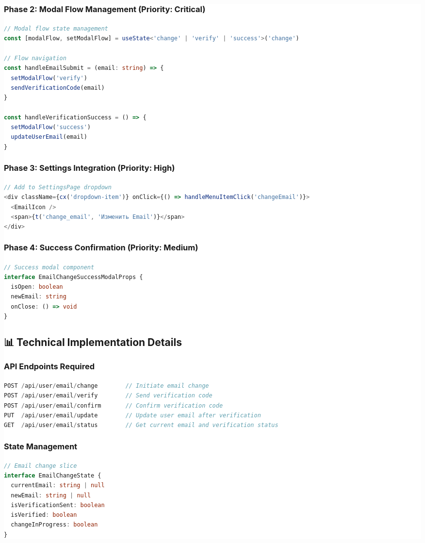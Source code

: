 ### **Phase 2: Modal Flow Management (Priority: Critical)**
```typescript
// Modal flow state management
const [modalFlow, setModalFlow] = useState<'change' | 'verify' | 'success'>('change')

// Flow navigation
const handleEmailSubmit = (email: string) => {
  setModalFlow('verify')
  sendVerificationCode(email)
}

const handleVerificationSuccess = () => {
  setModalFlow('success')
  updateUserEmail(email)
}
```

### **Phase 3: Settings Integration (Priority: High)**
```typescript
// Add to SettingsPage dropdown
<div className={cx('dropdown-item')} onClick={() => handleMenuItemClick('changeEmail')}>
  <EmailIcon />
  <span>{t('change_email', 'Изменить Email')}</span>
</div>
```

### **Phase 4: Success Confirmation (Priority: Medium)**
```typescript
// Success modal component
interface EmailChangeSuccessModalProps {
  isOpen: boolean
  newEmail: string
  onClose: () => void
}
```

## 📊 Technical Implementation Details

### **API Endpoints Required**
```typescript
POST /api/user/email/change        // Initiate email change
POST /api/user/email/verify        // Send verification code
POST /api/user/email/confirm       // Confirm verification code
PUT  /api/user/email/update        // Update user email after verification
GET  /api/user/email/status        // Get current email and verification status
```

### **State Management**
```typescript
// Email change slice
interface EmailChangeState {
  currentEmail: string | null
  newEmail: string | null
  isVerificationSent: boolean
  isVerified: boolean
  changeInProgress: boolean
}
```
